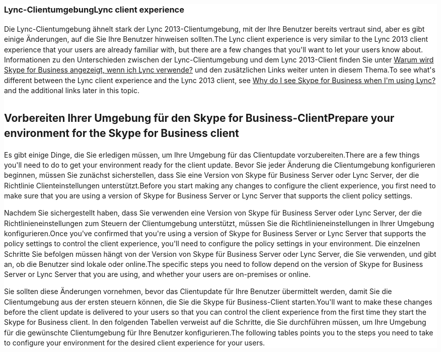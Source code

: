 ### <a name="lync-client-experience"></a><span data-ttu-id="fe66a-130">Lync-Clientumgebung</span><span class="sxs-lookup"><span data-stu-id="fe66a-130">Lync client experience</span></span>

<span data-ttu-id="fe66a-131">Die Lync-Clientumgebung ähnelt stark der Lync 2013-Clientumgebung, mit der Ihre Benutzer bereits vertraut sind, aber es gibt einige Änderungen, auf die Sie Ihre Benutzer hinweisen sollten.</span><span class="sxs-lookup"><span data-stu-id="fe66a-131">The Lync client experience is very similar to the Lync 2013 client experience that your users are already familiar with, but there are a few changes that you'll want to let your users know about.</span></span> <span data-ttu-id="fe66a-132">Informationen zu den Unterschieden zwischen der Lync-Clientumgebung und dem Lync 2013-Client finden Sie unter [Warum wird Skype for Business angezeigt, wenn ich Lync verwende?](https://go.microsoft.com/fwlink/p/?LinkId=544712) und den zusätzlichen Links weiter unten in diesem Thema.</span><span class="sxs-lookup"><span data-stu-id="fe66a-132">To see what's different between the Lync client experience and the Lync 2013 client, see [Why do I see Skype for Business when I'm using Lync?](https://go.microsoft.com/fwlink/p/?LinkId=544712) and the additional links later in this topic.</span></span>
  
## <a name="prepare-your-environment-for-the-skype-for-business-client"></a><span data-ttu-id="fe66a-133">Vorbereiten Ihrer Umgebung für den Skype for Business-Client</span><span class="sxs-lookup"><span data-stu-id="fe66a-133">Prepare your environment for the Skype for Business client</span></span>
<span data-ttu-id="fe66a-134"><a name="usinglync"> </a></span><span class="sxs-lookup"><span data-stu-id="fe66a-134"></span></span>

<span data-ttu-id="fe66a-135">Es gibt einige Dinge, die Sie erledigen müssen, um Ihre Umgebung für das Clientupdate vorzubereiten.</span><span class="sxs-lookup"><span data-stu-id="fe66a-135">There are a few things you'll need to do to get your environment ready for the client update.</span></span> <span data-ttu-id="fe66a-136">Bevor Sie jeder Änderung die Clientumgebung konfigurieren beginnen, müssen Sie zunächst sicherstellen, dass Sie eine Version von Skype für Business Server oder Lync Server, der die Richtlinie Clienteinstellungen unterstützt.</span><span class="sxs-lookup"><span data-stu-id="fe66a-136">Before you start making any changes to configure the client experience, you first need to make sure that you are using a version of Skype for Business Server or Lync Server that supports the client policy settings.</span></span>
  
<span data-ttu-id="fe66a-137">Nachdem Sie sichergestellt haben, dass Sie verwenden eine Version von Skype für Business Server oder Lync Server, der die Richtlinieneinstellungen zum Steuern der Clientumgebung unterstützt, müssen Sie die Richtlinieneinstellungen in Ihrer Umgebung konfigurieren.</span><span class="sxs-lookup"><span data-stu-id="fe66a-137">Once you've confirmed that you're using a version of Skype for Business Server or Lync Server that supports the policy settings to control the client experience, you'll need to configure the policy settings in your environment.</span></span> <span data-ttu-id="fe66a-138">Die einzelnen Schritte Sie befolgen müssen hängt von der Version von Skype für Business Server oder Lync Server, die Sie verwenden, und gibt an, ob die Benutzer sind lokale oder online.</span><span class="sxs-lookup"><span data-stu-id="fe66a-138">The specific steps you need to follow depend on the version of Skype for Business Server or Lync Server that you are using, and whether your users are on-premises or online.</span></span> 
  
<span data-ttu-id="fe66a-139">Sie sollten diese Änderungen vornehmen, bevor das Clientupdate für Ihre Benutzer übermittelt werden, damit Sie die Clientumgebung aus der ersten steuern können, die Sie die Skype für Business-Client starten.</span><span class="sxs-lookup"><span data-stu-id="fe66a-139">You'll want to make these changes before the client update is delivered to your users so that you can control the client experience from the first time they start the Skype for Business client.</span></span> <span data-ttu-id="fe66a-140">In den folgenden Tabellen verweist auf die Schritte, die Sie durchführen müssen, um Ihre Umgebung für die gewünschte Clientumgebung für Ihre Benutzer konfigurieren.</span><span class="sxs-lookup"><span data-stu-id="fe66a-140">The following tables points you to the steps you need to take to configure your environment for the desired client experience for your users.</span></span>
  